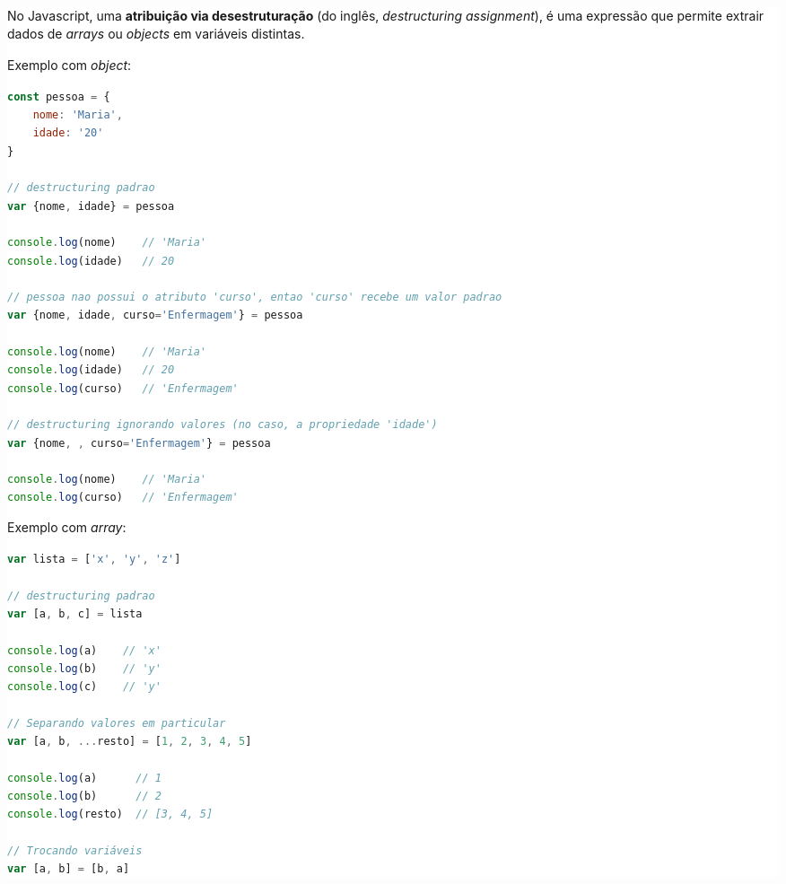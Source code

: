 No Javascript, uma **atribuição via desestruturação** (do inglês, *destructuring assignment*), é uma expressão que permite extrair dados de *arrays* ou *objects* em variáveis distintas.

Exemplo com *object*:

```javascript
const pessoa = {
    nome: 'Maria',
    idade: '20'
}

// destructuring padrao
var {nome, idade} = pessoa

console.log(nome)    // 'Maria'
console.log(idade)   // 20

// pessoa nao possui o atributo 'curso', entao 'curso' recebe um valor padrao
var {nome, idade, curso='Enfermagem'} = pessoa

console.log(nome)    // 'Maria'
console.log(idade)   // 20
console.log(curso)   // 'Enfermagem'

// destructuring ignorando valores (no caso, a propriedade 'idade')
var {nome, , curso='Enfermagem'} = pessoa

console.log(nome)    // 'Maria'
console.log(curso)   // 'Enfermagem'
```

Exemplo com *array*:

```javascript
var lista = ['x', 'y', 'z']

// destructuring padrao
var [a, b, c] = lista

console.log(a)    // 'x'
console.log(b)    // 'y'
console.log(c)    // 'y'

// Separando valores em particular
var [a, b, ...resto] = [1, 2, 3, 4, 5]

console.log(a)      // 1
console.log(b)      // 2
console.log(resto)  // [3, 4, 5]

// Trocando variáveis
var [a, b] = [b, a]
```


[^operators]: https://www.w3schools.com/js/js_operators.asp
[^coales]: https://developer.mozilla.org/pt-BR/docs/Web/JavaScript/Reference/Operators/Nullish_coalescing